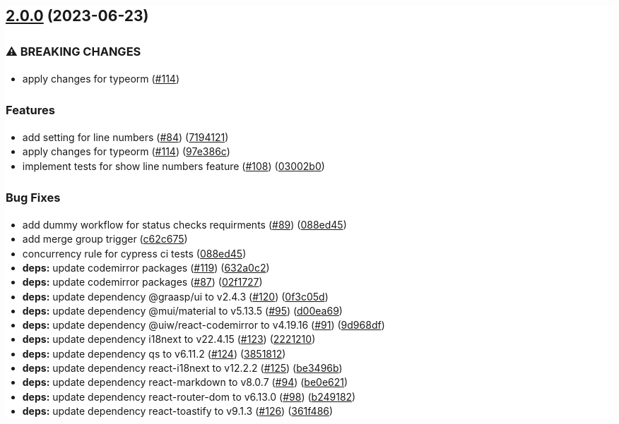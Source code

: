 ## [2.0.0](https://github.com/graasp/graasp-app-code-capsule/compare/v1.5.2...v2.0.0) (2023-06-23)


### ⚠ BREAKING CHANGES

* apply changes for typeorm ([#114](https://github.com/graasp/graasp-app-code-capsule/issues/114))

### Features

* add setting for line numbers ([#84](https://github.com/graasp/graasp-app-code-capsule/issues/84)) ([7194121](https://github.com/graasp/graasp-app-code-capsule/commit/719412100210f10fb84322bdead1611bbd9784e5))
* apply changes for typeorm ([#114](https://github.com/graasp/graasp-app-code-capsule/issues/114)) ([97e386c](https://github.com/graasp/graasp-app-code-capsule/commit/97e386c21ad03daf13d50008a7e1ea33e1a08cfd))
* implement tests for show line numbers feature ([#108](https://github.com/graasp/graasp-app-code-capsule/issues/108)) ([03002b0](https://github.com/graasp/graasp-app-code-capsule/commit/03002b08685195e0162971eaef52aeffe209edae))


### Bug Fixes

* add dummy workflow for status checks requirments ([#89](https://github.com/graasp/graasp-app-code-capsule/issues/89)) ([088ed45](https://github.com/graasp/graasp-app-code-capsule/commit/088ed45993dc6e8535bc5ecdb36126e5beb10ec9))
* add merge group trigger ([c62c675](https://github.com/graasp/graasp-app-code-capsule/commit/c62c67553e4ba71fd54fc7fb618f10d3c4bf3a37))
* concurrency rule for cypress ci tests ([088ed45](https://github.com/graasp/graasp-app-code-capsule/commit/088ed45993dc6e8535bc5ecdb36126e5beb10ec9))
* **deps:** update codemirror packages ([#119](https://github.com/graasp/graasp-app-code-capsule/issues/119)) ([632a0c2](https://github.com/graasp/graasp-app-code-capsule/commit/632a0c2b1c601c1e9a65dc8a85b9a6d08f56e22f))
* **deps:** update codemirror packages ([#87](https://github.com/graasp/graasp-app-code-capsule/issues/87)) ([02f1727](https://github.com/graasp/graasp-app-code-capsule/commit/02f17270e3a5fdb5711e136f47807cd238930f24))
* **deps:** update dependency @graasp/ui to v2.4.3 ([#120](https://github.com/graasp/graasp-app-code-capsule/issues/120)) ([0f3c05d](https://github.com/graasp/graasp-app-code-capsule/commit/0f3c05dd06c770104be0ab27471a0efee43f7d06))
* **deps:** update dependency @mui/material to v5.13.5 ([#95](https://github.com/graasp/graasp-app-code-capsule/issues/95)) ([d00ea69](https://github.com/graasp/graasp-app-code-capsule/commit/d00ea69224663802b3e378750b03dd29d43d51db))
* **deps:** update dependency @uiw/react-codemirror to v4.19.16 ([#91](https://github.com/graasp/graasp-app-code-capsule/issues/91)) ([9d968df](https://github.com/graasp/graasp-app-code-capsule/commit/9d968dfdbdfb50444d58082b79084fa3613a3ed0))
* **deps:** update dependency i18next to v22.4.15 ([#123](https://github.com/graasp/graasp-app-code-capsule/issues/123)) ([2221210](https://github.com/graasp/graasp-app-code-capsule/commit/2221210ecd37d5fe9dccb88692acfc107107b13d))
* **deps:** update dependency qs to v6.11.2 ([#124](https://github.com/graasp/graasp-app-code-capsule/issues/124)) ([3851812](https://github.com/graasp/graasp-app-code-capsule/commit/3851812d1e259d4b8ce05dc7a5b9b3f5c50387df))
* **deps:** update dependency react-i18next to v12.2.2 ([#125](https://github.com/graasp/graasp-app-code-capsule/issues/125)) ([be3496b](https://github.com/graasp/graasp-app-code-capsule/commit/be3496ba2d0aabcf7c82acbbab7ab3e7a6e58ae1))
* **deps:** update dependency react-markdown to v8.0.7 ([#94](https://github.com/graasp/graasp-app-code-capsule/issues/94)) ([be0e621](https://github.com/graasp/graasp-app-code-capsule/commit/be0e6212f1fa37301ee3c70cc8241e6126bab2bd))
* **deps:** update dependency react-router-dom to v6.13.0 ([#98](https://github.com/graasp/graasp-app-code-capsule/issues/98)) ([b249182](https://github.com/graasp/graasp-app-code-capsule/commit/b249182b87c762bdbe4435a6fc7fc484c338508d))
* **deps:** update dependency react-toastify to v9.1.3 ([#126](https://github.com/graasp/graasp-app-code-capsule/issues/126)) ([361f486](https://github.com/graasp/graasp-app-code-capsule/commit/361f486c80e4fd19fb23db2508e79d61397d94b6))